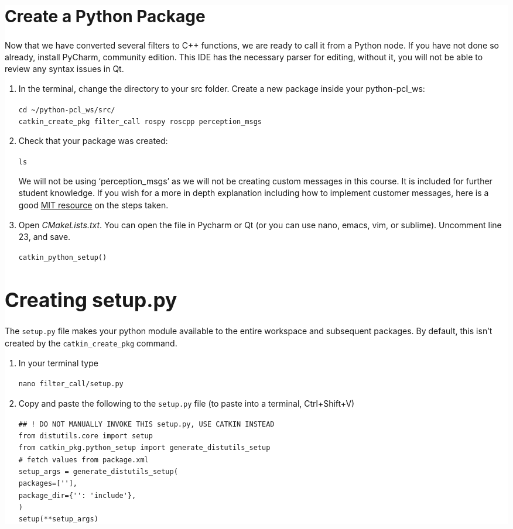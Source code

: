 # Create a Python Package


Now that we have converted several filters to C++ functions, we are ready to call it from a Python node.  If you have not done so already, install PyCharm, community edition.  This IDE has the necessary parser for editing, without it, you will not be able to review any syntax issues in Qt.

1.	In the terminal, change the directory to your src folder. Create a new package inside your python-pcl_ws:


        cd ~/python-pcl_ws/src/
        catkin_create_pkg filter_call rospy roscpp perception_msgs

2.	Check that your package was created:

        ls

     We will not be using ‘perception_msgs’ as we will not be creating custom messages in this course.  It is included for further student knowledge. If you wish for a more in depth explanation including how to implement customer messages, here is a good <a href="MIT resource" target="http://duckietown.mit.edu/media/pdfs/1rpRisFoCYUm0XT78j-nAYidlh-cDtLCdEbIaBCnx9ew.pdf">MIT resource</a> on the steps taken.


3.	Open *CMakeLists.txt*. You can open the file in Pycharm or Qt (or you can use nano, emacs, vim, or sublime). Uncomment line 23, and save.

        catkin_python_setup()


# <big>Creating setup.py</big>

The <code>setup.py</code> file makes your python module available to the entire workspace and subsequent packages.  By default, this isn’t created by the <code>catkin_create_pkg</code> command.

1.	In your terminal type

        nano filter_call/setup.py

2.	Copy and paste the following to the <code>setup.py</code> file (to paste into a terminal, Ctrl+Shift+V)

        ## ! DO NOT MANUALLY INVOKE THIS setup.py, USE CATKIN INSTEAD
        from distutils.core import setup
        from catkin_pkg.python_setup import generate_distutils_setup
        # fetch values from package.xml
        setup_args = generate_distutils_setup(
        packages=[''],
        package_dir={'': 'include'},
        )
        setup(**setup_args)
